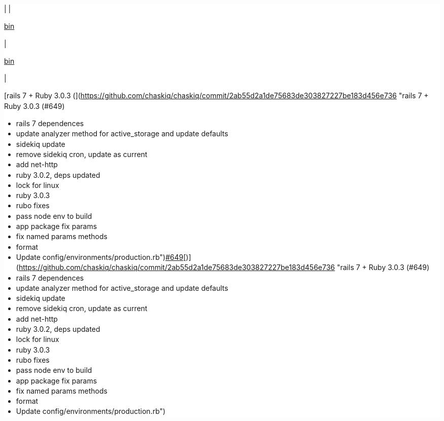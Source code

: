  |
| 

[bin](https://github.com/chaskiq/chaskiq/tree/main/bin "bin")







 | 

[bin](https://github.com/chaskiq/chaskiq/tree/main/bin "bin")







 | 

[rails 7 + Ruby 3.0.3 (](https://github.com/chaskiq/chaskiq/commit/2ab55d2a1de75683de303827227be183d456e736 "rails 7 + Ruby 3.0.3 (#649)
* rails 7 dependences
* update analyzer method for active_storage and update defaults
* sidekiq update
* remove sidekiq cron, update as current
* add net-http
* ruby 3.0.2, deps updated
* lock for linux
* ruby 3.0.3
* rubo fixes
* pass node env to build
* app package fix params
* fix named params methods
* format
* Update config/environments/production.rb")[#649](https://github.com/chaskiq/chaskiq/pull/649)[)](https://github.com/chaskiq/chaskiq/commit/2ab55d2a1de75683de303827227be183d456e736 "rails 7 + Ruby 3.0.3 (#649)
* rails 7 dependences
* update analyzer method for active_storage and update defaults
* sidekiq update
* remove sidekiq cron, update as current
* add net-http
* ruby 3.0.2, deps updated
* lock for linux
* ruby 3.0.3
* rubo fixes
* pass node env to build
* app package fix params
* fix named params methods
* format
* Update config/environments/production.rb")
